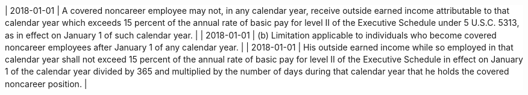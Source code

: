 | 2018-01-01 | A covered noncareer employee may not, in any calendar year, receive outside earned income attributable to that calendar year which exceeds 15 percent of the annual rate of basic pay for level II of the Executive Schedule under 5 U.S.C. 5313, as in effect on January 1 of such calendar year.                                           |
| 2018-01-01 | (b) Limitation applicable to individuals who become covered noncareer employees after January 1 of any calendar year.                                                                                                                                                                                                                        |
| 2018-01-01 | His outside earned income while so employed in that calendar year shall not exceed 15 percent of the annual rate of basic pay for level II of the Executive Schedule in effect on January 1 of the calendar year divided by 365 and multiplied by the number of days during that calendar year that he holds the covered noncareer position. |


